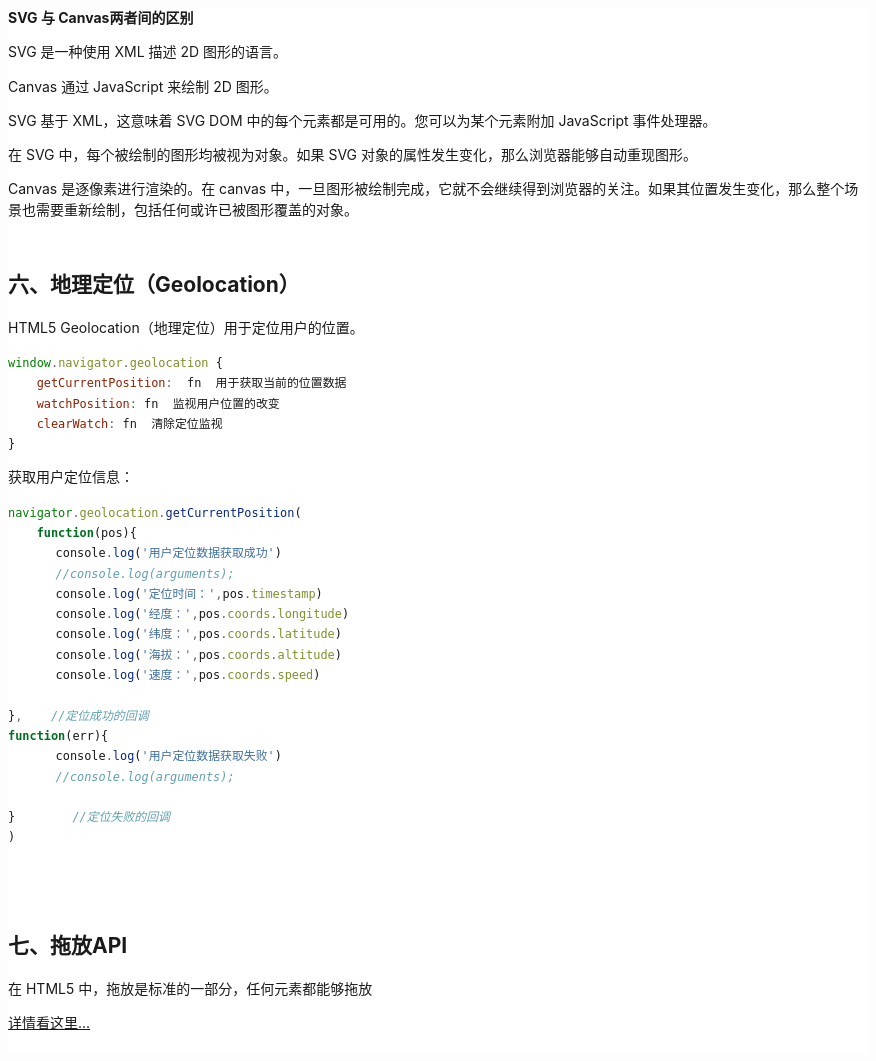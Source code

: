 **SVG 与 Canvas两者间的区别**

SVG 是一种使用 XML 描述 2D 图形的语言。

Canvas 通过 JavaScript 来绘制 2D 图形。

SVG 基于 XML，这意味着 SVG DOM 中的每个元素都是可用的。您可以为某个元素附加 JavaScript 事件处理器。

在 SVG 中，每个被绘制的图形均被视为对象。如果 SVG 对象的属性发生变化，那么浏览器能够自动重现图形。

Canvas 是逐像素进行渲染的。在 canvas 中，一旦图形被绘制完成，它就不会继续得到浏览器的关注。如果其位置发生变化，那么整个场景也需要重新绘制，包括任何或许已被图形覆盖的对象。
<br/><br/>


## 六、地理定位（Geolocation）

HTML5 Geolocation（地理定位）用于定位用户的位置。

```javascript
window.navigator.geolocation {
    getCurrentPosition:  fn  用于获取当前的位置数据
    watchPosition: fn  监视用户位置的改变
    clearWatch: fn  清除定位监视
}
```

获取用户定位信息：
```javascript
navigator.geolocation.getCurrentPosition(
    function(pos){
　　　　console.log('用户定位数据获取成功')
　　　　//console.log(arguments);
　　　　console.log('定位时间：',pos.timestamp)
　　　　console.log('经度：',pos.coords.longitude)
　　　　console.log('纬度：',pos.coords.latitude)
　　　　console.log('海拔：',pos.coords.altitude)
　　　　console.log('速度：',pos.coords.speed)

},    //定位成功的回调
function(err){ 
　　　　console.log('用户定位数据获取失败')
　　　　//console.log(arguments);

}        //定位失败的回调
)
```
<br/><br/>


## 七、拖放API 
在 HTML5 中，拖放是标准的一部分，任何元素都能够拖放

[详情看这里...](https://www.cnblogs.com/ijjyo/p/4300717.html "详情看这里...")
<br/><br/>

